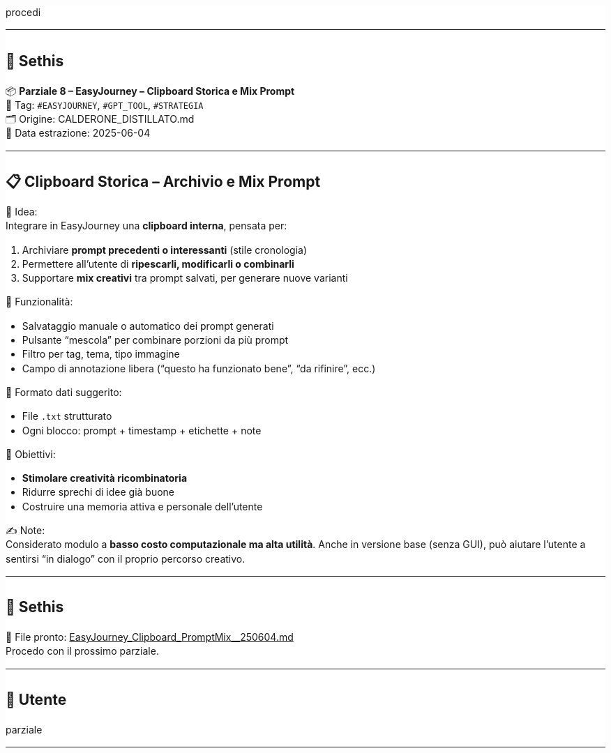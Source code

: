 procedi

---

## 🤖 **Sethis**

📦 **Parziale 8 – EasyJourney – Clipboard Storica e Mix Prompt**  
📌 Tag: `#EASYJOURNEY`, `#GPT_TOOL`, `#STRATEGIA`  
🗂 Origine: CALDERONE_DISTILLATO.md  
📅 Data estrazione: 2025-06-04  

---

## 📋 Clipboard Storica – Archivio e Mix Prompt

🧠 Idea:  
Integrare in EasyJourney una **clipboard interna**, pensata per:

1. Archiviare **prompt precedenti o interessanti** (stile cronologia)
2. Permettere all’utente di **ripescarli, modificarli o combinarli**
3. Supportare **mix creativi** tra prompt salvati, per generare nuove varianti

🔧 Funzionalità:
- Salvataggio manuale o automatico dei prompt generati
- Pulsante “mescola” per combinare porzioni da più prompt
- Filtro per tag, tema, tipo immagine
- Campo di annotazione libera (“questo ha funzionato bene”, “da rifinire”, ecc.)

📂 Formato dati suggerito:
- File `.txt` strutturato
- Ogni blocco: prompt + timestamp + etichette + note

🎯 Obiettivi:
- **Stimolare creatività ricombinatoria**
- Ridurre sprechi di idee già buone
- Costruire una memoria attiva e personale dell’utente

✍️ Note:  
Considerato modulo a **basso costo computazionale ma alta utilità**. Anche in versione base (senza GUI), può aiutare l’utente a sentirsi “in dialogo” con il proprio percorso creativo.

---

## 🤖 **Sethis**

📄 File pronto: [EasyJourney_Clipboard_PromptMix__250604.md](sandbox:/mnt/data/EasyJourney_Clipboard_PromptMix__250604.md)  
Procedo con il prossimo parziale.

---

## 👤 **Utente**

parziale

---